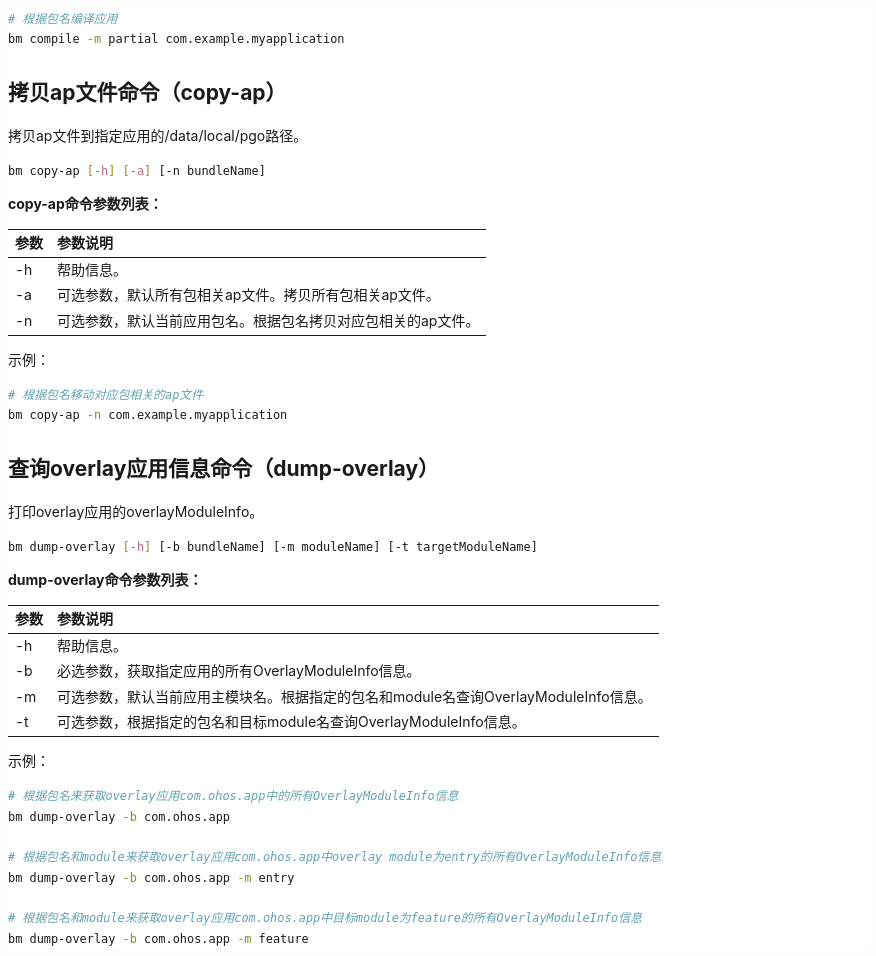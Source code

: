 ```bash
# 根据包名编译应用
bm compile -m partial com.example.myapplication
```

## 拷贝ap文件命令（copy-ap）

拷贝ap文件到指定应用的/data/local/pgo路径。

```bash
bm copy-ap [-h] [-a] [-n bundleName]
```

**copy-ap命令参数列表：**

| 参数 | 参数说明 |
| :-------- | :-------- |
| -h | 帮助信息。 |
| -a | 可选参数，默认所有包相关ap文件。拷贝所有包相关ap文件。|
| -n | 可选参数，默认当前应用包名。根据包名拷贝对应包相关的ap文件。|

示例：

```bash
# 根据包名移动对应包相关的ap文件
bm copy-ap -n com.example.myapplication
```

## 查询overlay应用信息命令（dump-overlay）

打印overlay应用的overlayModuleInfo。

```bash
bm dump-overlay [-h] [-b bundleName] [-m moduleName] [-t targetModuleName]
```

**dump-overlay命令参数列表：**

| 参数 | 参数说明 |
| :-------- | :-------- |
| -h | 帮助信息。 |
| -b | 必选参数，获取指定应用的所有OverlayModuleInfo信息。|
| -m | 可选参数，默认当前应用主模块名。根据指定的包名和module名查询OverlayModuleInfo信息。|
| -t | 可选参数，根据指定的包名和目标module名查询OverlayModuleInfo信息。|

示例：

```bash
# 根据包名来获取overlay应用com.ohos.app中的所有OverlayModuleInfo信息
bm dump-overlay -b com.ohos.app

# 根据包名和module来获取overlay应用com.ohos.app中overlay module为entry的所有OverlayModuleInfo信息
bm dump-overlay -b com.ohos.app -m entry

# 根据包名和module来获取overlay应用com.ohos.app中目标module为feature的所有OverlayModuleInfo信息
bm dump-overlay -b com.ohos.app -m feature
```
